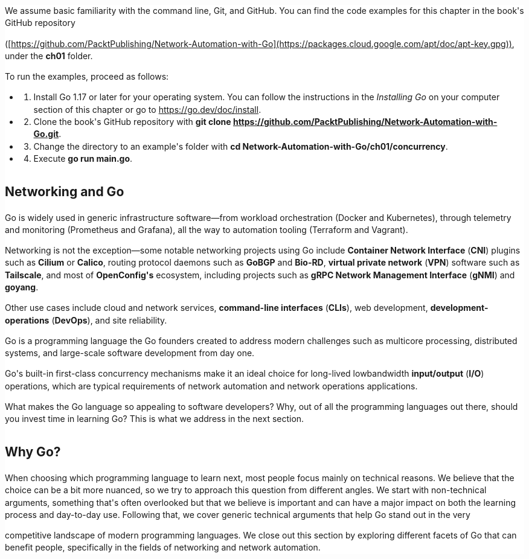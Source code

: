 We assume basic familiarity with the command line, Git, and GitHub. You can find the code examples for this chapter in the book's GitHub repository

([https://github.com/PacktPublishing/Network-Automation-with-Go](https://packages.cloud.google.com/apt/doc/apt-key.gpg)), under the **ch01** folder.

To run the examples, proceed as follows:

- 1. Install Go 1.17 or later for your operating system. You can follow the instructions in the *Installing Go* on your computer section of this chapter or go to https://go.dev/doc/install.
- 2. Clone the book's GitHub repository with **git clone https://github.com/PacktPublishing/Network-Automation-with-Go.git**.
- 3. Change the directory to an example's folder with **cd Network-Automation-with-Go/ch01/concurrency**.
- 4. Execute **go run main.go**.

## <span id="page-32-0"></span>Networking and Go

Go is widely used in generic infrastructure software—from workload orchestration (Docker and Kubernetes), through telemetry and monitoring (Prometheus and Grafana), all the way to automation tooling (Terraform and Vagrant).

<span id="page-32-4"></span>Networking is not the exception—some notable networking projects using Go include **Container Network Interface** (**CNI**) plugins such as **Cilium** or **Calico**, routing protocol daemons such as **GoBGP** and **Bio-RD**, **virtual private network** (**VPN**) software such as **Tailscale**, and most of **OpenConfig's** ecosystem, including projects such as **gRPC Network Management Interface** (**gNMI**) and **goyang**.

Other use cases include cloud and network services, **command-line interfaces** (**CLIs**), web development, **development-operations** (**DevOps**), and site reliability.

Go is a programming language the Go founders created to address modern challenges such as multicore processing, distributed systems, and large-scale software development from day one.

<span id="page-32-2"></span>Go's built-in first-class concurrency mechanisms make it an ideal choice for long-lived lowbandwidth **input/output** (**I/O**) operations, which are typical requirements of network automation and network operations applications.

What makes the Go language so appealing to software developers? Why, out of all the programming languages out there, should you invest time in learning Go? This is what we address in the next section.

## <span id="page-32-1"></span>Why Go?

<span id="page-32-3"></span>When choosing which programming language to learn next, most people focus mainly on technical reasons. We believe that the choice can be a bit more nuanced, so we try to approach this question from different angles. We start with non-technical arguments, something that's often overlooked but that we believe is important and can have a major impact on both the learning process and day-to-day use. Following that, we cover generic technical arguments that help Go stand out in the very

competitive landscape of modern programming languages. We close out this section by exploring different facets of Go that can benefit people, specifically in the fields of networking and network automation.

